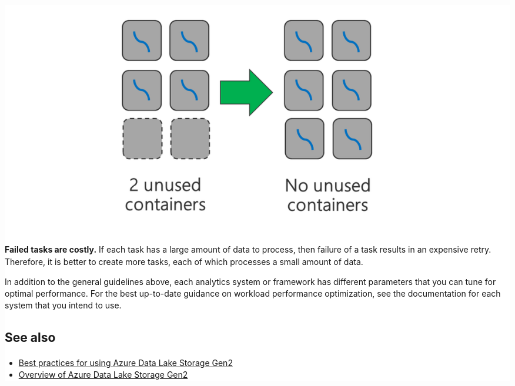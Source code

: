 ![Diagram that shows the use of all the containers.](./media/data-lake-storage-performance-tuning-guidance/use-containers.png)

**Failed tasks are costly.** If each task has a large amount of data to process, then failure of a task results in an expensive retry.  Therefore, it is better to create more tasks, each of which processes a small amount of data.

In addition to the general guidelines above, each analytics system or framework has different parameters that you can tune for optimal performance. For the best up-to-date guidance on workload performance optimization, see the documentation for each system that you intend to use.

## See also

- [Best practices for using Azure Data Lake Storage Gen2](data-lake-storage-best-practices.md)
- [Overview of Azure Data Lake Storage Gen2](data-lake-storage-introduction.md)

